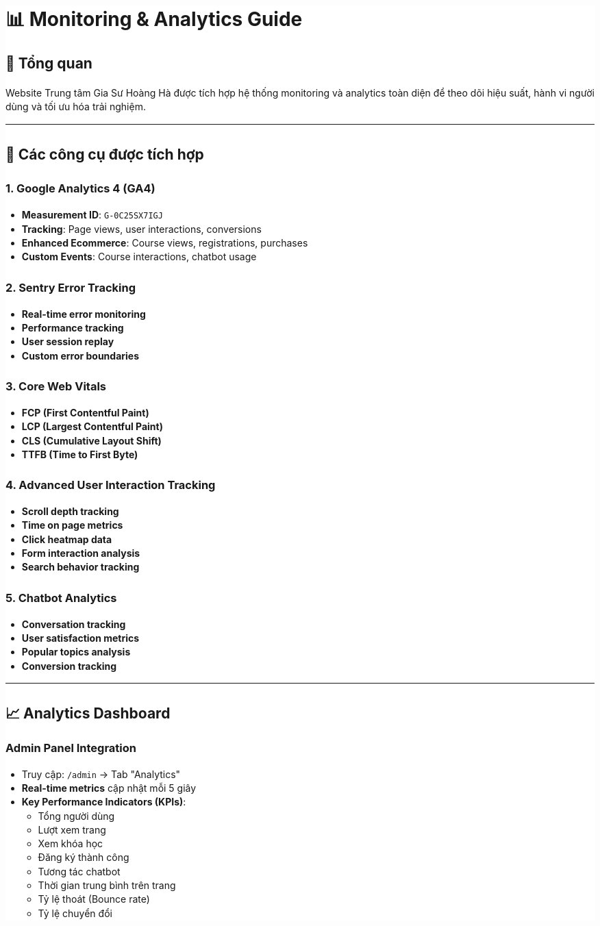 # 📊 Monitoring & Analytics Guide

## 🎯 **Tổng quan**

Website Trung tâm Gia Sư Hoàng Hà được tích hợp hệ thống monitoring và analytics toàn diện để theo dõi hiệu suất, hành vi người dùng và tối ưu hóa trải nghiệm.

---

## 🔧 **Các công cụ được tích hợp**

### 1. **Google Analytics 4 (GA4)**
- **Measurement ID**: `G-0C25SX7IGJ`
- **Tracking**: Page views, user interactions, conversions
- **Enhanced Ecommerce**: Course views, registrations, purchases
- **Custom Events**: Course interactions, chatbot usage

### 2. **Sentry Error Tracking**
- **Real-time error monitoring**
- **Performance tracking**
- **User session replay**
- **Custom error boundaries**

### 3. **Core Web Vitals**
- **FCP (First Contentful Paint)**
- **LCP (Largest Contentful Paint)**
- **CLS (Cumulative Layout Shift)**
- **TTFB (Time to First Byte)**

### 4. **Advanced User Interaction Tracking**
- **Scroll depth tracking**
- **Time on page metrics**
- **Click heatmap data**
- **Form interaction analysis**
- **Search behavior tracking**

### 5. **Chatbot Analytics**
- **Conversation tracking**
- **User satisfaction metrics**
- **Popular topics analysis**
- **Conversion tracking**

---

## 📈 **Analytics Dashboard**

### **Admin Panel Integration**
- Truy cập: `/admin` → Tab "Analytics"
- **Real-time metrics** cập nhật mỗi 5 giây
- **Key Performance Indicators (KPIs)**:
  - Tổng người dùng
  - Lượt xem trang
  - Xem khóa học
  - Đăng ký thành công
  - Tương tác chatbot
  - Thời gian trung bình trên trang
  - Tỷ lệ thoát (Bounce rate)
  - Tỷ lệ chuyển đổi
